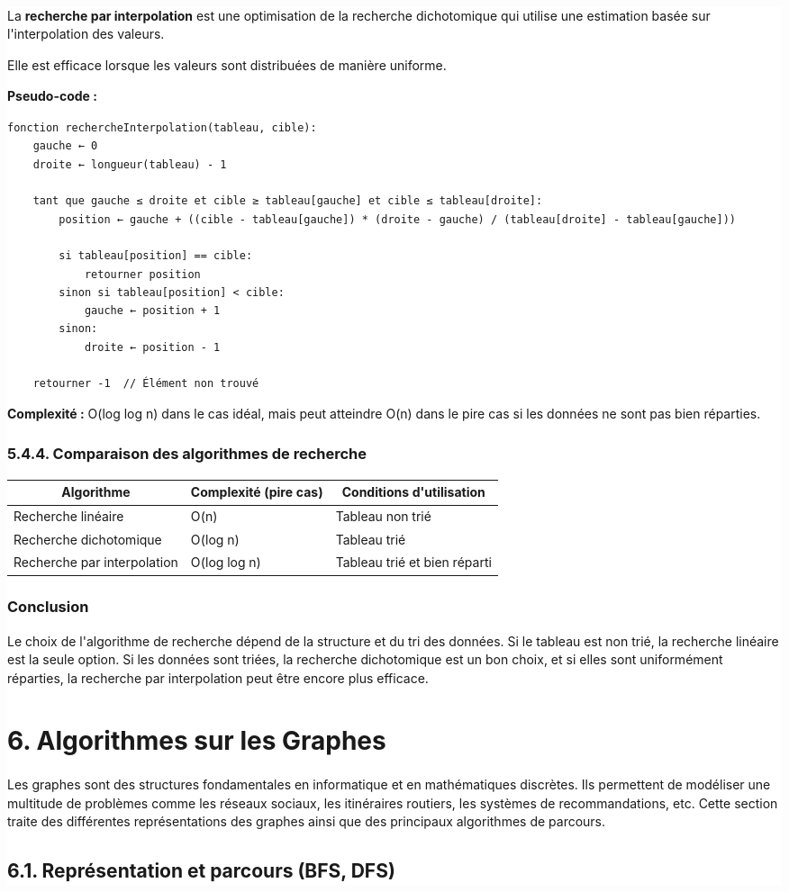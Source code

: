 La **recherche par interpolation** est une optimisation de la recherche dichotomique qui utilise une estimation basée sur l'interpolation des valeurs.

Elle est efficace lorsque les valeurs sont distribuées de manière uniforme.

**Pseudo-code :**

```plaintext
fonction rechercheInterpolation(tableau, cible):
    gauche ← 0
    droite ← longueur(tableau) - 1
    
    tant que gauche ≤ droite et cible ≥ tableau[gauche] et cible ≤ tableau[droite]:
        position ← gauche + ((cible - tableau[gauche]) * (droite - gauche) / (tableau[droite] - tableau[gauche]))
        
        si tableau[position] == cible:
            retourner position
        sinon si tableau[position] < cible:
            gauche ← position + 1
        sinon:
            droite ← position - 1
    
    retourner -1  // Élément non trouvé
```

**Complexité :** O(log log n) dans le cas idéal, mais peut atteindre O(n) dans le pire cas si les données ne sont pas bien réparties.

### 5.4.4. Comparaison des algorithmes de recherche

| Algorithme               | Complexité (pire cas) | Conditions d'utilisation |
|--------------------------|----------------------|--------------------------|
| Recherche linéaire      | O(n)                 | Tableau non trié         |
| Recherche dichotomique  | O(log n)             | Tableau trié             |
| Recherche par interpolation | O(log log n) | Tableau trié et bien réparti |

### Conclusion

Le choix de l'algorithme de recherche dépend de la structure et du tri des données. Si le tableau est non trié, la recherche linéaire est la seule option. Si les données sont triées, la recherche dichotomique est un bon choix, et si elles sont uniformément réparties, la recherche par interpolation peut être encore plus efficace.
# 6. Algorithmes sur les Graphes

Les graphes sont des structures fondamentales en informatique et en mathématiques discrètes. Ils permettent de modéliser une multitude de problèmes comme les réseaux sociaux, les itinéraires routiers, les systèmes de recommandations, etc. Cette section traite des différentes représentations des graphes ainsi que des principaux algorithmes de parcours.

## 6.1. Représentation et parcours (BFS, DFS)
